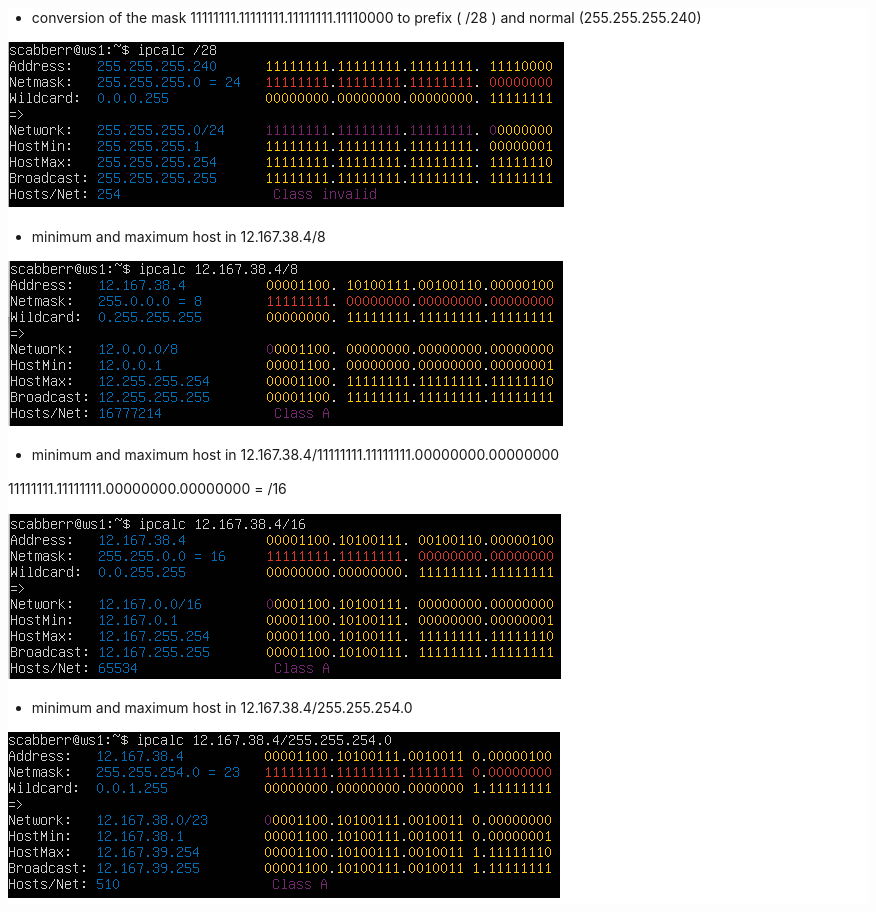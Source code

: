 - conversion of the mask 11111111.11111111.11111111.11110000 to prefix ( /28 ) and normal (255.255.255.240)

![ipcalc_4](./screenshots/ipcalc_4.png)

- minimum and maximum host in 12.167.38.4/8

![ipcalc_5](./screenshots/ipcalc_5.png)

- minimum and maximum host in 12.167.38.4/11111111.11111111.00000000.00000000

11111111.11111111.00000000.00000000 = /16

![ipcalc_6](./screenshots/ipcalc_6.png)

- minimum and maximum host in 12.167.38.4/255.255.254.0

![ipcalc_7](./screenshots/ipcalc_7.png)
